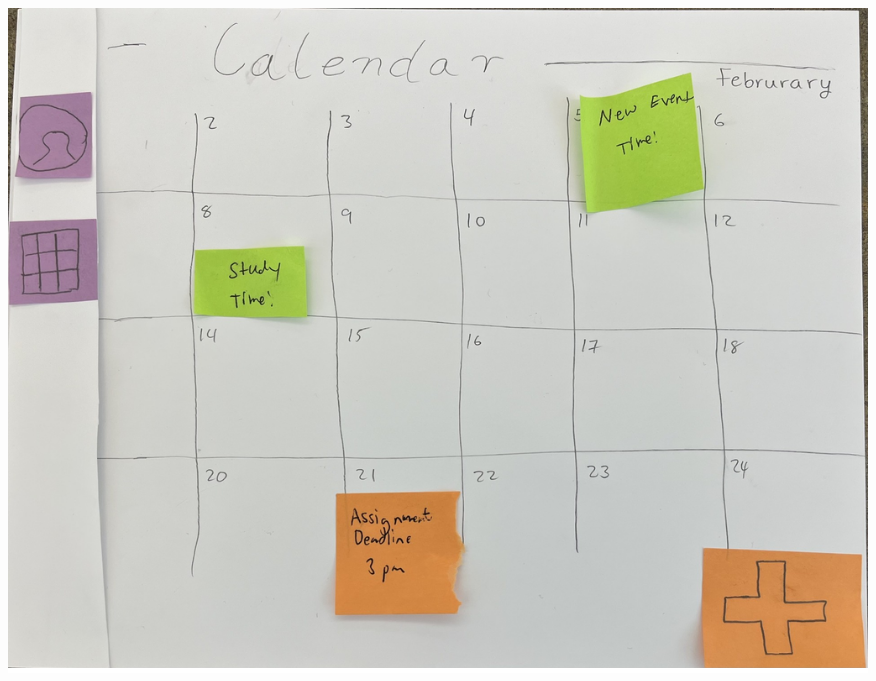 ![thumbnail_IMG_6636.jpg](Sprint%20Journal%201%201a381728581b8036b1f0fa3707e5e19d/thumbnail_IMG_6636.jpg)

